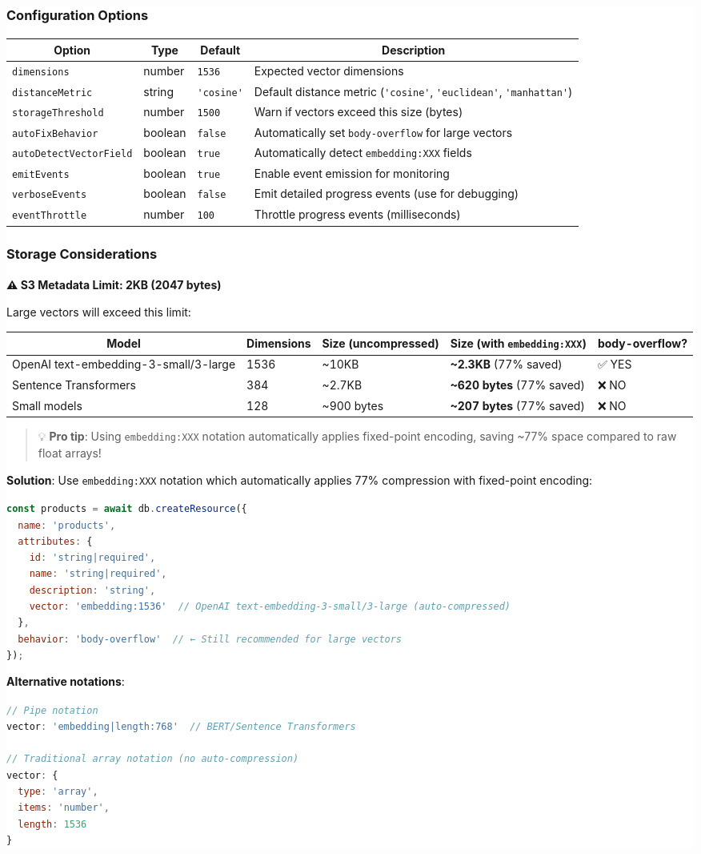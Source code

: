### Configuration Options

| Option | Type | Default | Description |
|--------|------|---------|-------------|
| `dimensions` | number | `1536` | Expected vector dimensions |
| `distanceMetric` | string | `'cosine'` | Default distance metric (`'cosine'`, `'euclidean'`, `'manhattan'`) |
| `storageThreshold` | number | `1500` | Warn if vectors exceed this size (bytes) |
| `autoFixBehavior` | boolean | `false` | Automatically set `body-overflow` for large vectors |
| `autoDetectVectorField` | boolean | `true` | Automatically detect `embedding:XXX` fields |
| `emitEvents` | boolean | `true` | Enable event emission for monitoring |
| `verboseEvents` | boolean | `false` | Emit detailed progress events (use for debugging) |
| `eventThrottle` | number | `100` | Throttle progress events (milliseconds) |

### Storage Considerations

**⚠️ S3 Metadata Limit: 2KB (2047 bytes)**

Large vectors will exceed this limit:

| Model | Dimensions | Size (uncompressed) | Size (with `embedding:XXX`) | body-overflow? |
|-------|-----------|---------------------|----------------------------|----------------|
| OpenAI text-embedding-3-small/3-large | 1536 | ~10KB | **~2.3KB** (77% saved) | ✅ YES |
| Sentence Transformers | 384 | ~2.7KB | **~620 bytes** (77% saved) | ❌ NO |
| Small models | 128 | ~900 bytes | **~207 bytes** (77% saved) | ❌ NO |

> 💡 **Pro tip**: Using `embedding:XXX` notation automatically applies fixed-point encoding, saving ~77% space compared to raw float arrays!

**Solution**: Use `embedding:XXX` notation which automatically applies 77% compression with fixed-point encoding:

```javascript
const products = await db.createResource({
  name: 'products',
  attributes: {
    id: 'string|required',
    name: 'string|required',
    description: 'string',
    vector: 'embedding:1536'  // OpenAI text-embedding-3-small/3-large (auto-compressed)
  },
  behavior: 'body-overflow'  // ← Still recommended for large vectors
});
```

**Alternative notations**:
```javascript
// Pipe notation
vector: 'embedding|length:768'  // BERT/Sentence Transformers

// Traditional array notation (no auto-compression)
vector: {
  type: 'array',
  items: 'number',
  length: 1536
}
```
